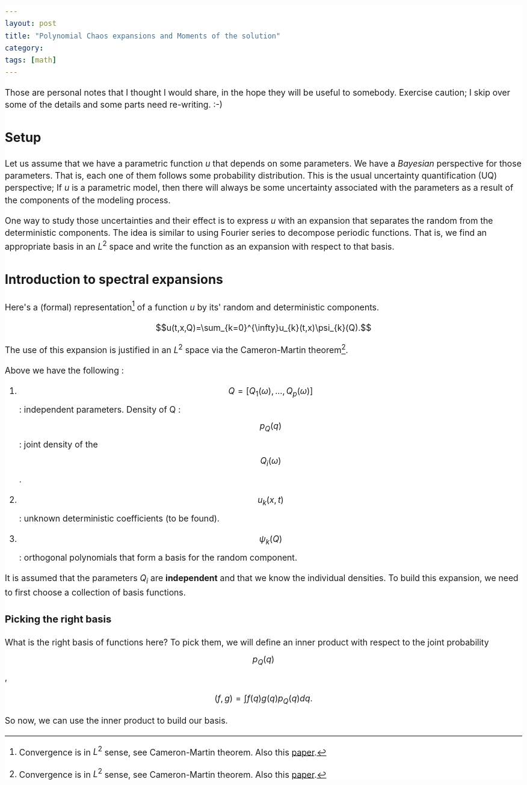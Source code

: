 ```yaml
---
layout: post
title: "Polynomial Chaos expansions and Moments of the solution"
category: 
tags: [math]
---
```



Those are personal notes that I thought I would share, in the hope they will be useful to somebody. Exercise caution; I skip over some of the details and some parts need re-writing. :-)

## Setup
Let us assume that we have a parametric function $u$ that depends on some parameters. We have a *Bayesian* perspective for those parameters. That is, each one of them follows some probability distribution. This is the usual uncertainty quantification (UQ) perspective; If $u$ is a parametric model, then there will always be some uncertainty associated with the parameters as a result of the components of the modeling process. 

One way to study those uncertainties and their effect is to express $u$ with an expansion that separates the random from the deterministic components. The idea is similar to using Fourier series to decompose periodic functions. That is, we find an appropriate basis in an $L^2$ space and write the function as an expansion with respect to that basis. 

## Introduction to spectral expansions

Here's a (formal) representation[^1] of a function $u$ by its' random and deterministic components. 

$$u(t,x,Q)=\sum_{k=0}^{\infty}u_{k}(t,x)\psi_{k}(Q).$$

The use of this expansion is justified in an $L^2$ space via the Cameron-Martin theorem[^1].

Above we have the following : 

1. $$Q=[Q_{1}(\omega),\ldots,Q_{p}(\omega)]$$ : independent parameters. Density of Q : $$p_{Q}(q)$$ : joint density of the $$Q_{i}(\omega)$$.

2. $$u_{k}(x,t)$$ : unknown deterministic coefficients (to be found).

3. $$\psi_{k}(Q)$$ : orthogonal polynomials that form a basis for the random component.

It is assumed that the parameters $Q_i$ are **independent** and that we know the individual densities. To build this expansion, we need to first choose a collection of basis functions. 

### Picking the right basis

What is the right basis of functions here? To pick them, we will define an inner product with respect to the joint probability $$p_Q(q)$$, 

$$
(f,g)=\int f(q)g(q)p_{Q}(q)dq.
$$

So now, we can use the inner product to build our basis.


[^1]: Convergence is in $L^2$ sense, see Cameron-Martin theorem. Also this [paper](https://www.tu-chemnitz.de/mathematik/numa/PubArchive/genpc_m2an.pdf).
[^3]: [Fundamental Limitations of Polynomial Chaos for UncertaintyQuantication in Systems with Intermittent Instabilities](https://www.math.nyu.edu/faculty/majda/pdfFiles/CMS%20Fundamental%20branick%201-2012.pdf), M. Branicki and A.J. Majda. 
[^4]: See [Galerkin Projection](https://en.wikipedia.org/wiki/Galerkin_method).